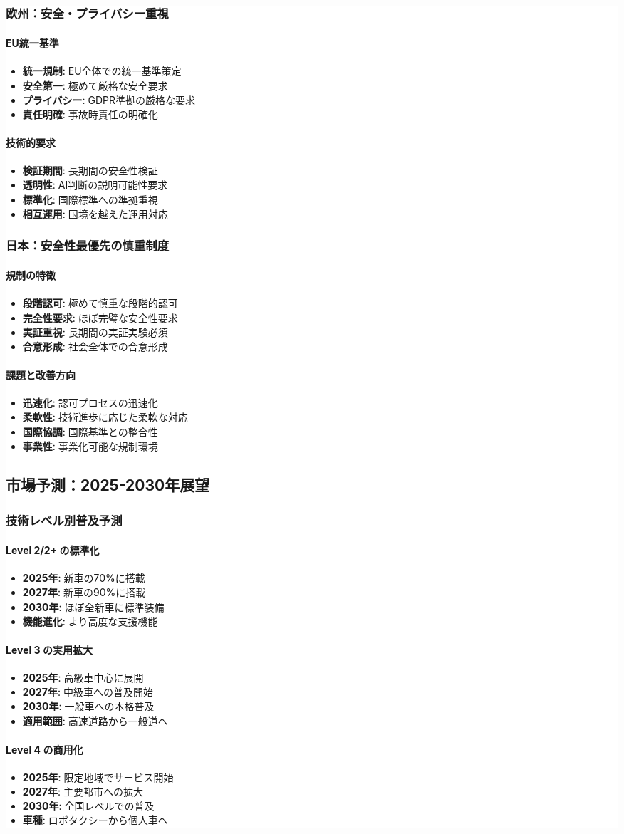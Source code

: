 ### 欧州：安全・プライバシー重視

#### EU統一基準
- **統一規制**: EU全体での統一基準策定
- **安全第一**: 極めて厳格な安全要求
- **プライバシー**: GDPR準拠の厳格な要求
- **責任明確**: 事故時責任の明確化

#### 技術的要求
- **検証期間**: 長期間の安全性検証
- **透明性**: AI判断の説明可能性要求
- **標準化**: 国際標準への準拠重視
- **相互運用**: 国境を越えた運用対応

### 日本：安全性最優先の慎重制度

#### 規制の特徴
- **段階認可**: 極めて慎重な段階的認可
- **完全性要求**: ほぼ完璧な安全性要求
- **実証重視**: 長期間の実証実験必須
- **合意形成**: 社会全体での合意形成

#### 課題と改善方向
- **迅速化**: 認可プロセスの迅速化
- **柔軟性**: 技術進歩に応じた柔軟な対応
- **国際協調**: 国際基準との整合性
- **事業性**: 事業化可能な規制環境

## 市場予測：2025-2030年展望

### 技術レベル別普及予測

#### Level 2/2+ の標準化
- **2025年**: 新車の70%に搭載
- **2027年**: 新車の90%に搭載
- **2030年**: ほぼ全新車に標準装備
- **機能進化**: より高度な支援機能

#### Level 3 の実用拡大
- **2025年**: 高級車中心に展開
- **2027年**: 中級車への普及開始
- **2030年**: 一般車への本格普及
- **適用範囲**: 高速道路から一般道へ

#### Level 4 の商用化
- **2025年**: 限定地域でサービス開始
- **2027年**: 主要都市への拡大
- **2030年**: 全国レベルでの普及
- **車種**: ロボタクシーから個人車へ
